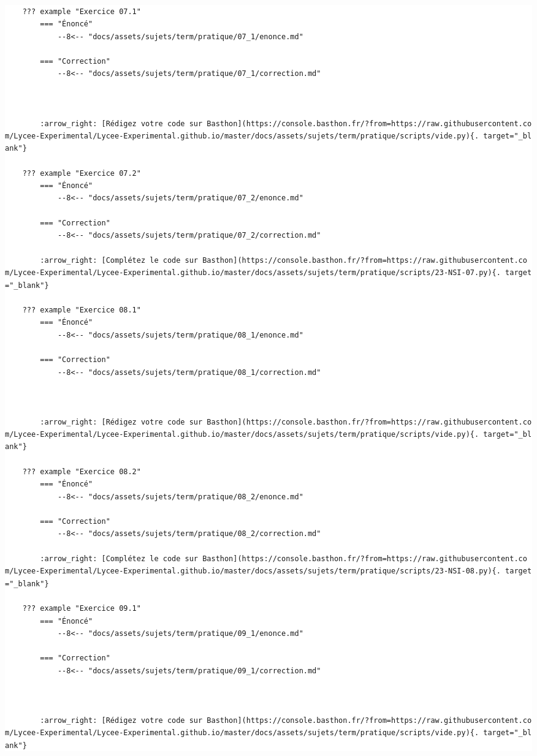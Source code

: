         ??? example "Exercice 07.1"
            === "Énoncé" 
                --8<-- "docs/assets/sujets/term/pratique/07_1/enonce.md"

            === "Correction"
                --8<-- "docs/assets/sujets/term/pratique/07_1/correction.md"


            
            :arrow_right: [Rédigez votre code sur Basthon](https://console.basthon.fr/?from=https://raw.githubusercontent.com/Lycee-Experimental/Lycee-Experimental.github.io/master/docs/assets/sujets/term/pratique/scripts/vide.py){. target="_blank"}

        ??? example "Exercice 07.2"
            === "Énoncé" 
                --8<-- "docs/assets/sujets/term/pratique/07_2/enonce.md"

            === "Correction"
                --8<-- "docs/assets/sujets/term/pratique/07_2/correction.md"
            
            :arrow_right: [Complétez le code sur Basthon](https://console.basthon.fr/?from=https://raw.githubusercontent.com/Lycee-Experimental/Lycee-Experimental.github.io/master/docs/assets/sujets/term/pratique/scripts/23-NSI-07.py){. target="_blank"}

        ??? example "Exercice 08.1"
            === "Énoncé" 
                --8<-- "docs/assets/sujets/term/pratique/08_1/enonce.md"

            === "Correction"
                --8<-- "docs/assets/sujets/term/pratique/08_1/correction.md"


            
            :arrow_right: [Rédigez votre code sur Basthon](https://console.basthon.fr/?from=https://raw.githubusercontent.com/Lycee-Experimental/Lycee-Experimental.github.io/master/docs/assets/sujets/term/pratique/scripts/vide.py){. target="_blank"}

        ??? example "Exercice 08.2"
            === "Énoncé" 
                --8<-- "docs/assets/sujets/term/pratique/08_2/enonce.md"

            === "Correction"
                --8<-- "docs/assets/sujets/term/pratique/08_2/correction.md"
            
            :arrow_right: [Complétez le code sur Basthon](https://console.basthon.fr/?from=https://raw.githubusercontent.com/Lycee-Experimental/Lycee-Experimental.github.io/master/docs/assets/sujets/term/pratique/scripts/23-NSI-08.py){. target="_blank"}
            
        ??? example "Exercice 09.1"
            === "Énoncé" 
                --8<-- "docs/assets/sujets/term/pratique/09_1/enonce.md"

            === "Correction"
                --8<-- "docs/assets/sujets/term/pratique/09_1/correction.md"


            
            :arrow_right: [Rédigez votre code sur Basthon](https://console.basthon.fr/?from=https://raw.githubusercontent.com/Lycee-Experimental/Lycee-Experimental.github.io/master/docs/assets/sujets/term/pratique/scripts/vide.py){. target="_blank"}
